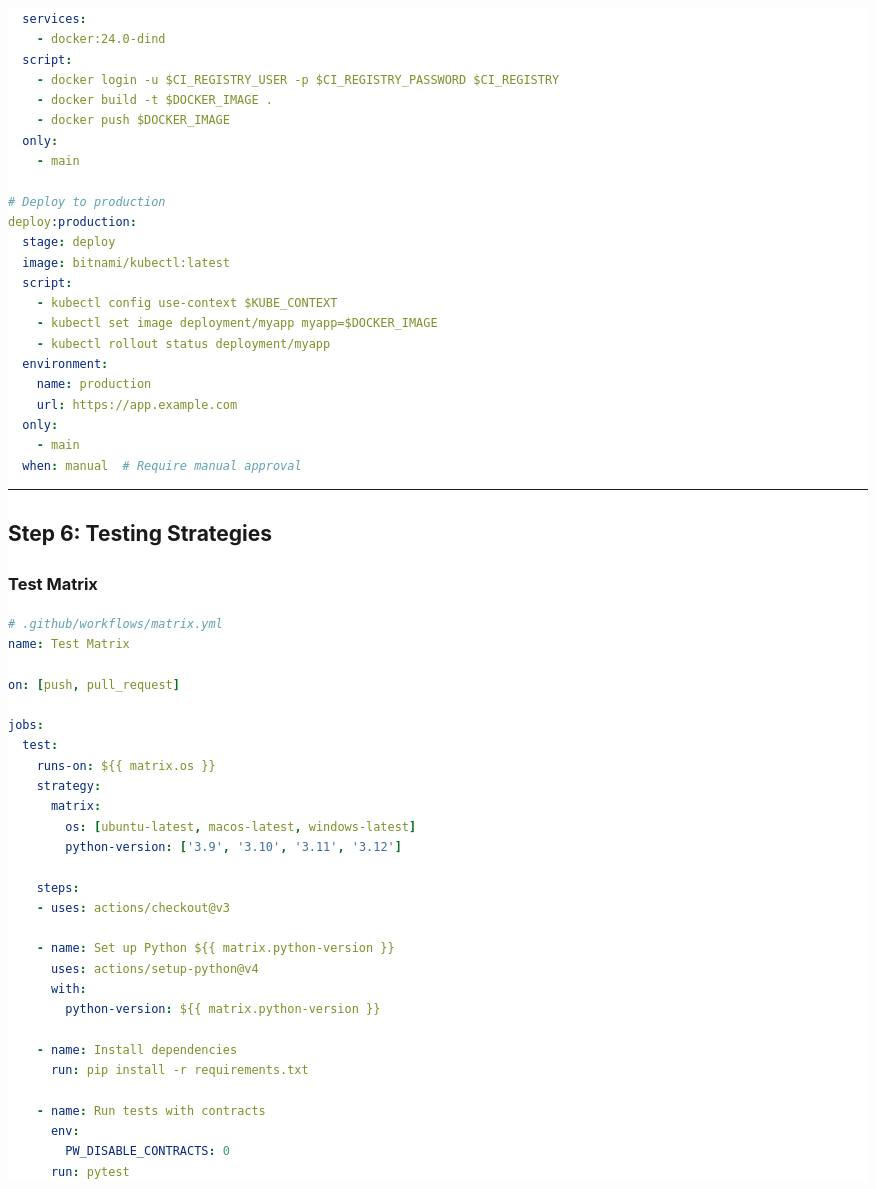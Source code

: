 ```yaml
  services:
    - docker:24.0-dind
  script:
    - docker login -u $CI_REGISTRY_USER -p $CI_REGISTRY_PASSWORD $CI_REGISTRY
    - docker build -t $DOCKER_IMAGE .
    - docker push $DOCKER_IMAGE
  only:
    - main

# Deploy to production
deploy:production:
  stage: deploy
  image: bitnami/kubectl:latest
  script:
    - kubectl config use-context $KUBE_CONTEXT
    - kubectl set image deployment/myapp myapp=$DOCKER_IMAGE
    - kubectl rollout status deployment/myapp
  environment:
    name: production
    url: https://app.example.com
  only:
    - main
  when: manual  # Require manual approval
```

---

## Step 6: Testing Strategies

### Test Matrix

```yaml
# .github/workflows/matrix.yml
name: Test Matrix

on: [push, pull_request]

jobs:
  test:
    runs-on: ${{ matrix.os }}
    strategy:
      matrix:
        os: [ubuntu-latest, macos-latest, windows-latest]
        python-version: ['3.9', '3.10', '3.11', '3.12']

    steps:
    - uses: actions/checkout@v3

    - name: Set up Python ${{ matrix.python-version }}
      uses: actions/setup-python@v4
      with:
        python-version: ${{ matrix.python-version }}

    - name: Install dependencies
      run: pip install -r requirements.txt

    - name: Run tests with contracts
      env:
        PW_DISABLE_CONTRACTS: 0
      run: pytest
```

